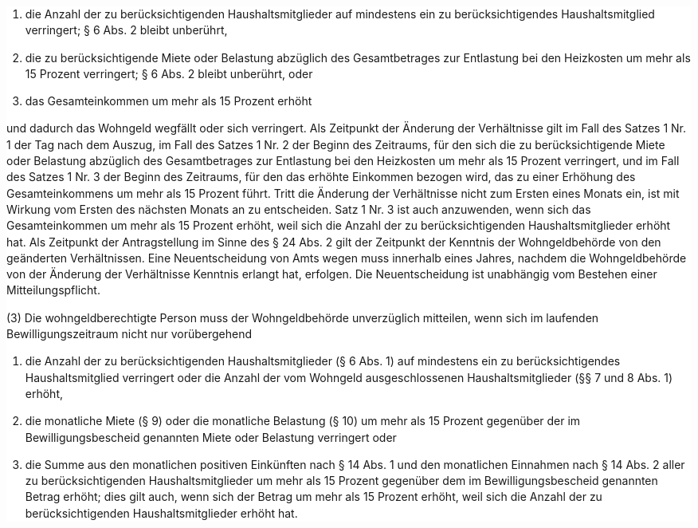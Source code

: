1.  die Anzahl der zu berücksichtigenden Haushaltsmitglieder auf
    mindestens ein zu berücksichtigendes Haushaltsmitglied verringert; § 6
    Abs. 2 bleibt unberührt,


2.  die zu berücksichtigende Miete oder Belastung abzüglich des
    Gesamtbetrages zur Entlastung bei den Heizkosten um mehr als 15
    Prozent verringert; § 6 Abs. 2 bleibt unberührt, oder


3.  das Gesamteinkommen um mehr als 15 Prozent erhöht



und dadurch das Wohngeld wegfällt oder sich verringert. Als Zeitpunkt
der Änderung der Verhältnisse gilt im Fall des Satzes 1 Nr. 1 der Tag
nach dem Auszug, im Fall des Satzes 1 Nr. 2 der Beginn des Zeitraums,
für den sich die zu berücksichtigende Miete oder Belastung abzüglich
des Gesamtbetrages zur Entlastung bei den Heizkosten um mehr als 15
Prozent verringert, und im Fall des Satzes 1 Nr. 3 der Beginn des
Zeitraums, für den das erhöhte Einkommen bezogen wird, das zu einer
Erhöhung des Gesamteinkommens um mehr als 15 Prozent führt. Tritt die
Änderung der Verhältnisse nicht zum Ersten eines Monats ein, ist mit
Wirkung vom Ersten des nächsten Monats an zu entscheiden. Satz 1 Nr. 3
ist auch anzuwenden, wenn sich das Gesamteinkommen um mehr als 15
Prozent erhöht, weil sich die Anzahl der zu berücksichtigenden
Haushaltsmitglieder erhöht hat. Als Zeitpunkt der Antragstellung im
Sinne des § 24 Abs. 2 gilt der Zeitpunkt der Kenntnis der
Wohngeldbehörde von den geänderten Verhältnissen. Eine Neuentscheidung
von Amts wegen muss innerhalb eines Jahres, nachdem die
Wohngeldbehörde von der Änderung der Verhältnisse Kenntnis erlangt
hat, erfolgen. Die Neuentscheidung ist unabhängig vom Bestehen einer
Mitteilungspflicht.

(3) Die wohngeldberechtigte Person muss der Wohngeldbehörde
unverzüglich mitteilen, wenn sich im laufenden Bewilligungszeitraum
nicht nur vorübergehend

1.  die Anzahl der zu berücksichtigenden Haushaltsmitglieder (§ 6 Abs. 1)
    auf mindestens ein zu berücksichtigendes Haushaltsmitglied verringert
    oder die Anzahl der vom Wohngeld ausgeschlossenen Haushaltsmitglieder
    (§§ 7 und 8 Abs. 1) erhöht,


2.  die monatliche Miete (§ 9) oder die monatliche Belastung (§ 10) um
    mehr als 15 Prozent gegenüber der im Bewilligungsbescheid genannten
    Miete oder Belastung verringert oder


3.  die Summe aus den monatlichen positiven Einkünften nach § 14 Abs. 1
    und den monatlichen Einnahmen nach § 14 Abs. 2 aller zu
    berücksichtigenden Haushaltsmitglieder um mehr als 15 Prozent
    gegenüber dem im Bewilligungsbescheid genannten Betrag erhöht; dies
    gilt auch, wenn sich der Betrag um mehr als 15 Prozent erhöht, weil
    sich die Anzahl der zu berücksichtigenden Haushaltsmitglieder erhöht
    hat.
